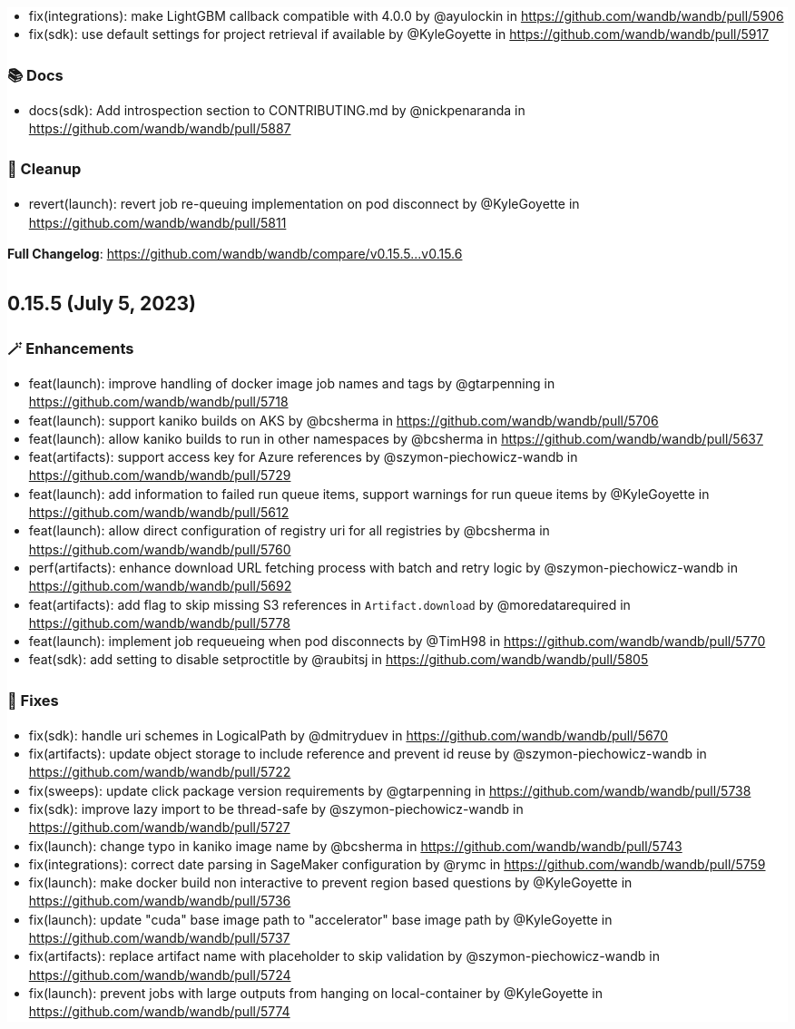 - fix(integrations): make LightGBM callback compatible with 4.0.0 by @ayulockin in https://github.com/wandb/wandb/pull/5906
- fix(sdk): use default settings for project retrieval if available by @KyleGoyette in https://github.com/wandb/wandb/pull/5917

### :books: Docs

- docs(sdk): Add introspection section to CONTRIBUTING.md by @nickpenaranda in https://github.com/wandb/wandb/pull/5887

### :nail_care: Cleanup

- revert(launch): revert job re-queuing implementation on pod disconnect by @KyleGoyette in https://github.com/wandb/wandb/pull/5811

**Full Changelog**: https://github.com/wandb/wandb/compare/v0.15.5...v0.15.6

## 0.15.5 (July 5, 2023)

### :magic_wand: Enhancements

- feat(launch): improve handling of docker image job names and tags by @gtarpenning in https://github.com/wandb/wandb/pull/5718
- feat(launch): support kaniko builds on AKS by @bcsherma in https://github.com/wandb/wandb/pull/5706
- feat(launch): allow kaniko builds to run in other namespaces by @bcsherma in https://github.com/wandb/wandb/pull/5637
- feat(artifacts): support access key for Azure references by @szymon-piechowicz-wandb in https://github.com/wandb/wandb/pull/5729
- feat(launch): add information to failed run queue items, support warnings for run queue items by @KyleGoyette in https://github.com/wandb/wandb/pull/5612
- feat(launch): allow direct configuration of registry uri for all registries by @bcsherma in https://github.com/wandb/wandb/pull/5760
- perf(artifacts): enhance download URL fetching process with batch and retry logic by @szymon-piechowicz-wandb in https://github.com/wandb/wandb/pull/5692
- feat(artifacts): add flag to skip missing S3 references in `Artifact.download` by @moredatarequired in https://github.com/wandb/wandb/pull/5778
- feat(launch): implement job requeueing when pod disconnects by @TimH98 in https://github.com/wandb/wandb/pull/5770
- feat(sdk): add setting to disable setproctitle by @raubitsj in https://github.com/wandb/wandb/pull/5805

### :hammer: Fixes

- fix(sdk): handle uri schemes in LogicalPath by @dmitryduev in https://github.com/wandb/wandb/pull/5670
- fix(artifacts): update object storage to include reference and prevent id reuse by @szymon-piechowicz-wandb in https://github.com/wandb/wandb/pull/5722
- fix(sweeps): update click package version requirements by @gtarpenning in https://github.com/wandb/wandb/pull/5738
- fix(sdk): improve lazy import to be thread-safe by @szymon-piechowicz-wandb in https://github.com/wandb/wandb/pull/5727
- fix(launch): change typo in kaniko image name by @bcsherma in https://github.com/wandb/wandb/pull/5743
- fix(integrations): correct date parsing in SageMaker configuration by @rymc in https://github.com/wandb/wandb/pull/5759
- fix(launch): make docker build non interactive to prevent region based questions by @KyleGoyette in https://github.com/wandb/wandb/pull/5736
- fix(launch): update "cuda" base image path to "accelerator" base image path by @KyleGoyette in https://github.com/wandb/wandb/pull/5737
- fix(artifacts): replace artifact name with placeholder to skip validation by @szymon-piechowicz-wandb in https://github.com/wandb/wandb/pull/5724
- fix(launch): prevent jobs with large outputs from hanging on local-container by @KyleGoyette in https://github.com/wandb/wandb/pull/5774